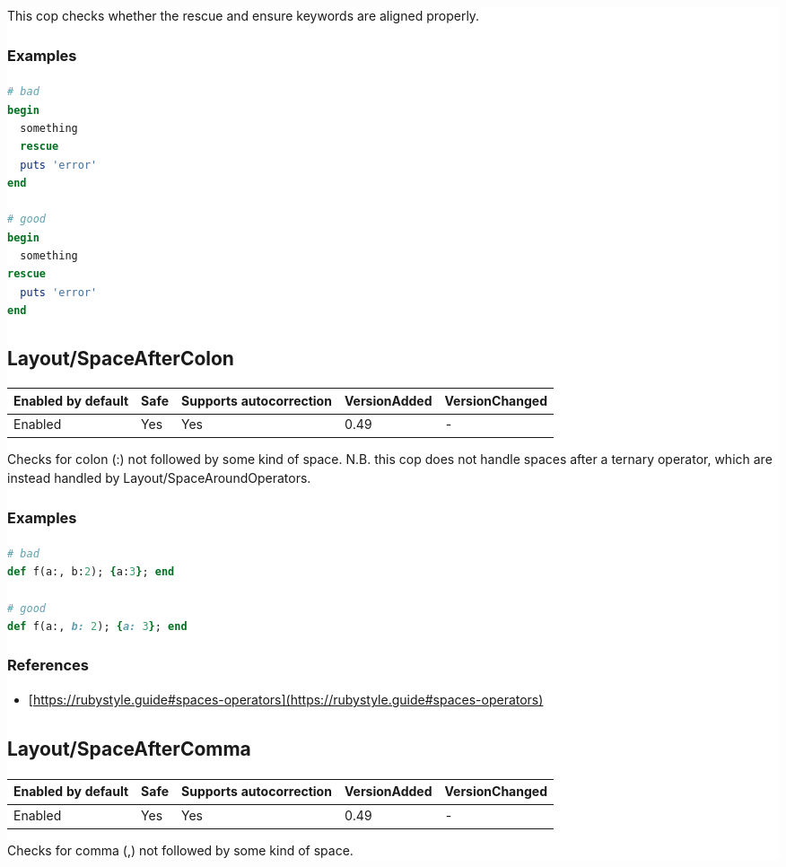 This cop checks whether the rescue and ensure keywords are aligned
properly.

### Examples

```ruby
# bad
begin
  something
  rescue
  puts 'error'
end

# good
begin
  something
rescue
  puts 'error'
end
```

## Layout/SpaceAfterColon

Enabled by default | Safe | Supports autocorrection | VersionAdded | VersionChanged
--- | --- | --- | --- | ---
Enabled | Yes | Yes  | 0.49 | -

Checks for colon (:) not followed by some kind of space.
N.B. this cop does not handle spaces after a ternary operator, which are
instead handled by Layout/SpaceAroundOperators.

### Examples

```ruby
# bad
def f(a:, b:2); {a:3}; end

# good
def f(a:, b: 2); {a: 3}; end
```

### References

* [https://rubystyle.guide#spaces-operators](https://rubystyle.guide#spaces-operators)

## Layout/SpaceAfterComma

Enabled by default | Safe | Supports autocorrection | VersionAdded | VersionChanged
--- | --- | --- | --- | ---
Enabled | Yes | Yes  | 0.49 | -

Checks for comma (,) not followed by some kind of space.
